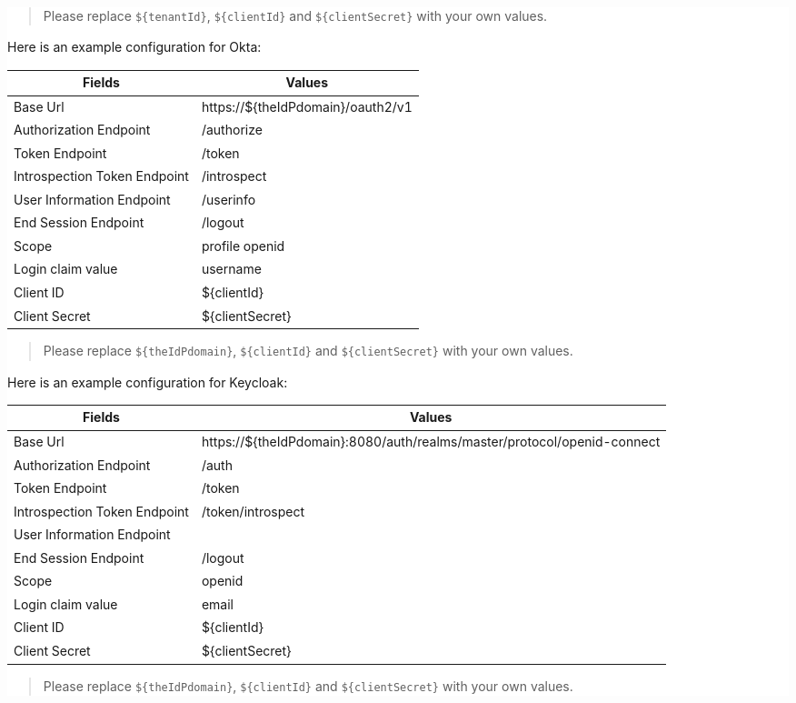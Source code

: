 > Please replace `${tenantId}`, `${clientId}` and `${clientSecret}` with your own values.

</TabItem>
<TabItem value="Okta" label="Okta">

Here is an example configuration for Okta:

| Fields                       | Values                                   |
|------------------------------|------------------------------------------|
| Base Url                     | https://${theIdPdomain}/oauth2/v1        |
| Authorization Endpoint       | /authorize                               |
| Token Endpoint               | /token                                   |
| Introspection Token Endpoint | /introspect                              |
| User Information Endpoint    | /userinfo                                |
| End Session Endpoint         | /logout                                  |
| Scope                        | profile openid                           |
| Login claim value            | username                                 |
| Client ID                    | ${clientId}                              |
| Client Secret                | ${clientSecret}                          |

> Please replace `${theIdPdomain}`, `${clientId}` and `${clientSecret}` with your own values.

</TabItem>
<TabItem value="Keycloak" label="Keycloak">

Here is an example configuration for Keycloak:

| Fields                       | Values                                                                  |
|------------------------------|-------------------------------------------------------------------------|
| Base Url                     | https://${theIdPdomain}:8080/auth/realms/master/protocol/openid-connect |
| Authorization Endpoint       | /auth                                                                   |
| Token Endpoint               | /token                                                                  |
| Introspection Token Endpoint | /token/introspect                                                       |
| User Information Endpoint    |                                                                         |
| End Session Endpoint         | /logout                                                                 |
| Scope                        | openid                                                                  |
| Login claim value            | email                                                                   |
| Client ID                    | ${clientId}                                                             |
| Client Secret                | ${clientSecret}                                                         |

> Please replace `${theIdPdomain}`, `${clientId}` and `${clientSecret}` with your own values.
